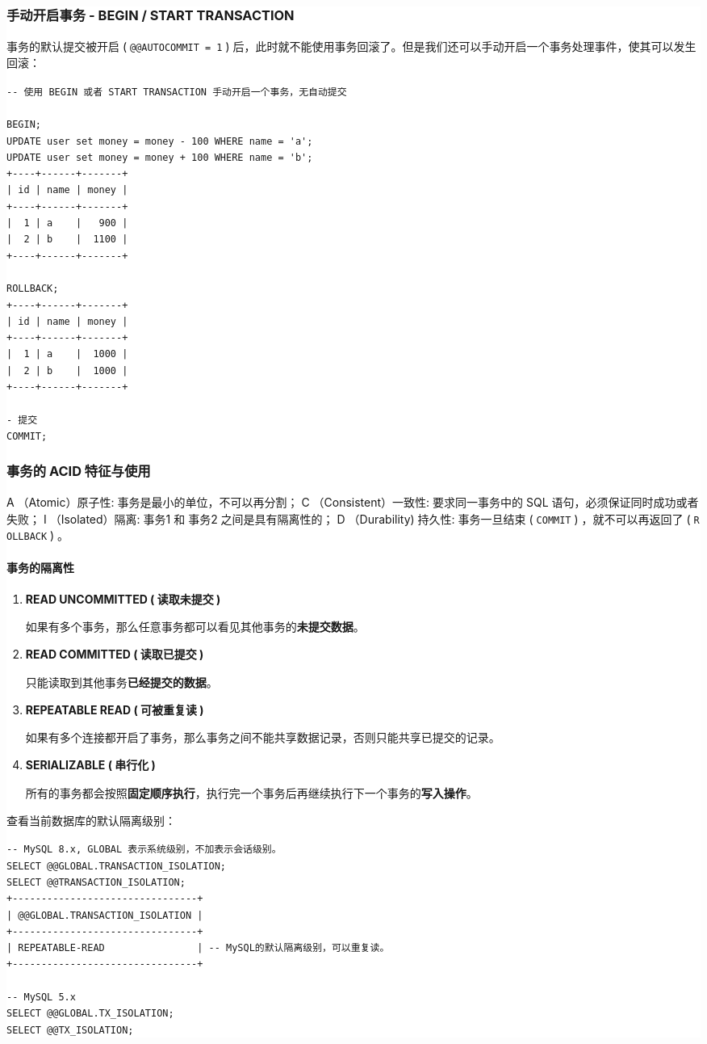 ### 手动开启事务 - BEGIN / START TRANSACTION

事务的默认提交被开启 ( `@@AUTOCOMMIT = 1` ) 后，此时就不能使用事务回滚了。但是我们还可以手动开启一个事务处理事件，使其可以发生回滚：

```mysql
-- 使用 BEGIN 或者 START TRANSACTION 手动开启一个事务，无自动提交

BEGIN;
UPDATE user set money = money - 100 WHERE name = 'a';
UPDATE user set money = money + 100 WHERE name = 'b';
+----+------+-------+
| id | name | money |
+----+------+-------+
|  1 | a    |   900 |
|  2 | b    |  1100 |
+----+------+-------+

ROLLBACK;
+----+------+-------+
| id | name | money |
+----+------+-------+
|  1 | a    |  1000 |
|  2 | b    |  1000 |
+----+------+-------+

- 提交
COMMIT;
```

### 事务的 ACID 特征与使用
A （Atomic）原子性: 事务是最小的单位，不可以再分割；
C （Consistent）一致性: 要求同一事务中的 SQL 语句，必须保证同时成功或者失败；
I （Isolated）隔离: 事务1 和 事务2 之间是具有隔离性的；
D （Durability) 持久性: 事务一旦结束 ( `COMMIT` ) ，就不可以再返回了 ( `ROLLBACK` ) 。

#### 事务的隔离性

1. **READ UNCOMMITTED ( 读取未提交 )**

   如果有多个事务，那么任意事务都可以看见其他事务的**未提交数据**。

2. **READ COMMITTED ( 读取已提交 )**

   只能读取到其他事务**已经提交的数据**。

3. **REPEATABLE READ ( 可被重复读 )**

   如果有多个连接都开启了事务，那么事务之间不能共享数据记录，否则只能共享已提交的记录。

4. **SERIALIZABLE ( 串行化 )**

   所有的事务都会按照**固定顺序执行**，执行完一个事务后再继续执行下一个事务的**写入操作**。

查看当前数据库的默认隔离级别：

```mysql
-- MySQL 8.x, GLOBAL 表示系统级别，不加表示会话级别。
SELECT @@GLOBAL.TRANSACTION_ISOLATION;
SELECT @@TRANSACTION_ISOLATION;
+--------------------------------+
| @@GLOBAL.TRANSACTION_ISOLATION |
+--------------------------------+
| REPEATABLE-READ                | -- MySQL的默认隔离级别，可以重复读。
+--------------------------------+

-- MySQL 5.x
SELECT @@GLOBAL.TX_ISOLATION;
SELECT @@TX_ISOLATION;
```